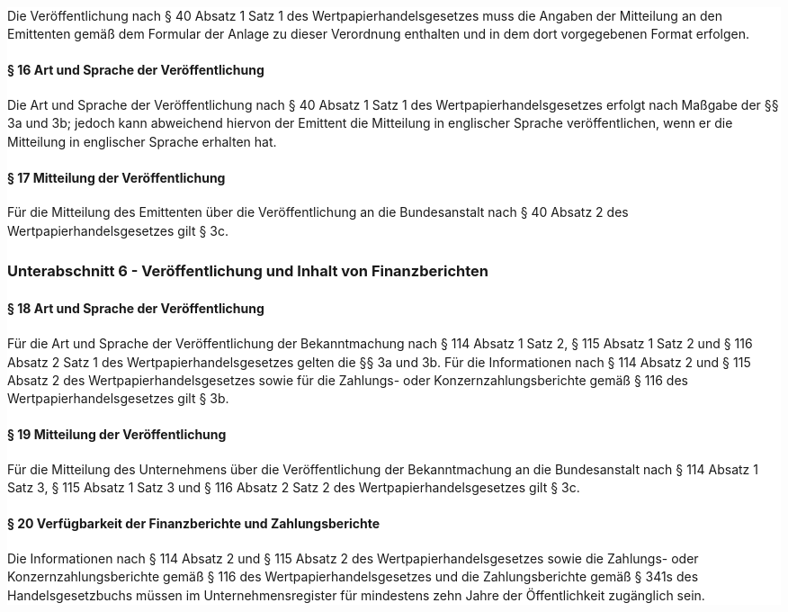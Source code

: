 Die Veröffentlichung nach § 40 Absatz 1 Satz 1 des
Wertpapierhandelsgesetzes muss die Angaben der Mitteilung an den
Emittenten gemäß dem Formular der Anlage zu dieser Verordnung
enthalten und in dem dort vorgegebenen Format erfolgen.


#### § 16 Art und Sprache der Veröffentlichung

Die Art und Sprache der Veröffentlichung nach § 40 Absatz 1 Satz 1 des
Wertpapierhandelsgesetzes erfolgt nach Maßgabe der §§ 3a und 3b;
jedoch kann abweichend hiervon der Emittent die Mitteilung in
englischer Sprache veröffentlichen, wenn er die Mitteilung in
englischer Sprache erhalten hat.


#### § 17 Mitteilung der Veröffentlichung

Für die Mitteilung des Emittenten über die Veröffentlichung an die
Bundesanstalt nach § 40 Absatz 2 des Wertpapierhandelsgesetzes gilt §
3c.


### Unterabschnitt 6 - Veröffentlichung und Inhalt von Finanzberichten



#### § 18 Art und Sprache der Veröffentlichung

Für die Art und Sprache der Veröffentlichung der Bekanntmachung nach §
114 Absatz 1 Satz 2, § 115 Absatz 1 Satz 2 und § 116 Absatz 2 Satz 1
des Wertpapierhandelsgesetzes gelten die §§ 3a und 3b. Für die
Informationen nach § 114 Absatz 2 und § 115 Absatz 2 des
Wertpapierhandelsgesetzes sowie für die Zahlungs- oder
Konzernzahlungsberichte gemäß § 116 des Wertpapierhandelsgesetzes gilt
§ 3b.


#### § 19 Mitteilung der Veröffentlichung

Für die Mitteilung des Unternehmens über die Veröffentlichung der
Bekanntmachung an die Bundesanstalt nach § 114 Absatz 1 Satz 3, § 115
Absatz 1 Satz 3 und § 116 Absatz 2 Satz 2 des
Wertpapierhandelsgesetzes gilt § 3c.


#### § 20 Verfügbarkeit der Finanzberichte und Zahlungsberichte

Die Informationen nach § 114 Absatz 2 und § 115 Absatz 2 des
Wertpapierhandelsgesetzes sowie die Zahlungs- oder
Konzernzahlungsberichte gemäß § 116 des Wertpapierhandelsgesetzes und
die Zahlungsberichte gemäß § 341s des Handelsgesetzbuchs müssen im
Unternehmensregister für mindestens zehn Jahre der Öffentlichkeit
zugänglich sein.

